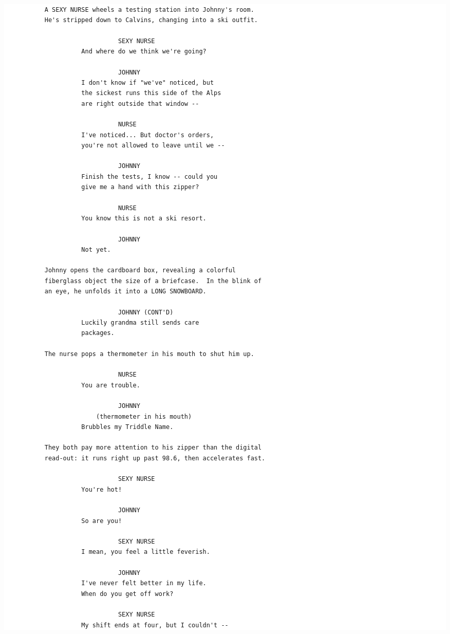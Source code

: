               A SEXY NURSE wheels a testing station into Johnny's room. 
               He's stripped down to Calvins, changing into a ski outfit.

                                   SEXY NURSE
                         And where do we think we're going?

                                   JOHNNY
                         I don't know if "we've" noticed, but
                         the sickest runs this side of the Alps
                         are right outside that window --

                                   NURSE
                         I've noticed... But doctor's orders,
                         you're not allowed to leave until we --

                                   JOHNNY
                         Finish the tests, I know -- could you
                         give me a hand with this zipper?

                                   NURSE
                         You know this is not a ski resort.

                                   JOHNNY
                         Not yet.

               Johnny opens the cardboard box, revealing a colorful
               fiberglass object the size of a briefcase.  In the blink of
               an eye, he unfolds it into a LONG SNOWBOARD.

                                   JOHNNY (CONT'D)
                         Luckily grandma still sends care
                         packages.

               The nurse pops a thermometer in his mouth to shut him up.

                                   NURSE
                         You are trouble.

                                   JOHNNY
                             (thermometer in his mouth)
                         Brubbles my Triddle Name.

               They both pay more attention to his zipper than the digital
               read-out: it runs right up past 98.6, then accelerates fast.

                                   SEXY NURSE
                         You're hot!

                                   JOHNNY
                         So are you!

                                   SEXY NURSE
                         I mean, you feel a little feverish.

                                   JOHNNY
                         I've never felt better in my life. 
                         When do you get off work?

                                   SEXY NURSE
                         My shift ends at four, but I couldn't --
